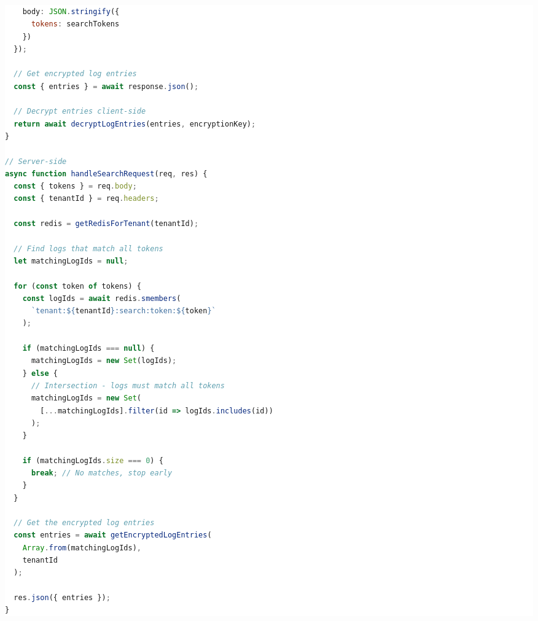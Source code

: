 ```javascript
    body: JSON.stringify({
      tokens: searchTokens
    })
  });

  // Get encrypted log entries
  const { entries } = await response.json();

  // Decrypt entries client-side
  return await decryptLogEntries(entries, encryptionKey);
}

// Server-side
async function handleSearchRequest(req, res) {
  const { tokens } = req.body;
  const { tenantId } = req.headers;

  const redis = getRedisForTenant(tenantId);

  // Find logs that match all tokens
  let matchingLogIds = null;

  for (const token of tokens) {
    const logIds = await redis.smembers(
      `tenant:${tenantId}:search:token:${token}`
    );

    if (matchingLogIds === null) {
      matchingLogIds = new Set(logIds);
    } else {
      // Intersection - logs must match all tokens
      matchingLogIds = new Set(
        [...matchingLogIds].filter(id => logIds.includes(id))
      );
    }

    if (matchingLogIds.size === 0) {
      break; // No matches, stop early
    }
  }

  // Get the encrypted log entries
  const entries = await getEncryptedLogEntries(
    Array.from(matchingLogIds),
    tenantId
  );

  res.json({ entries });
}
```

